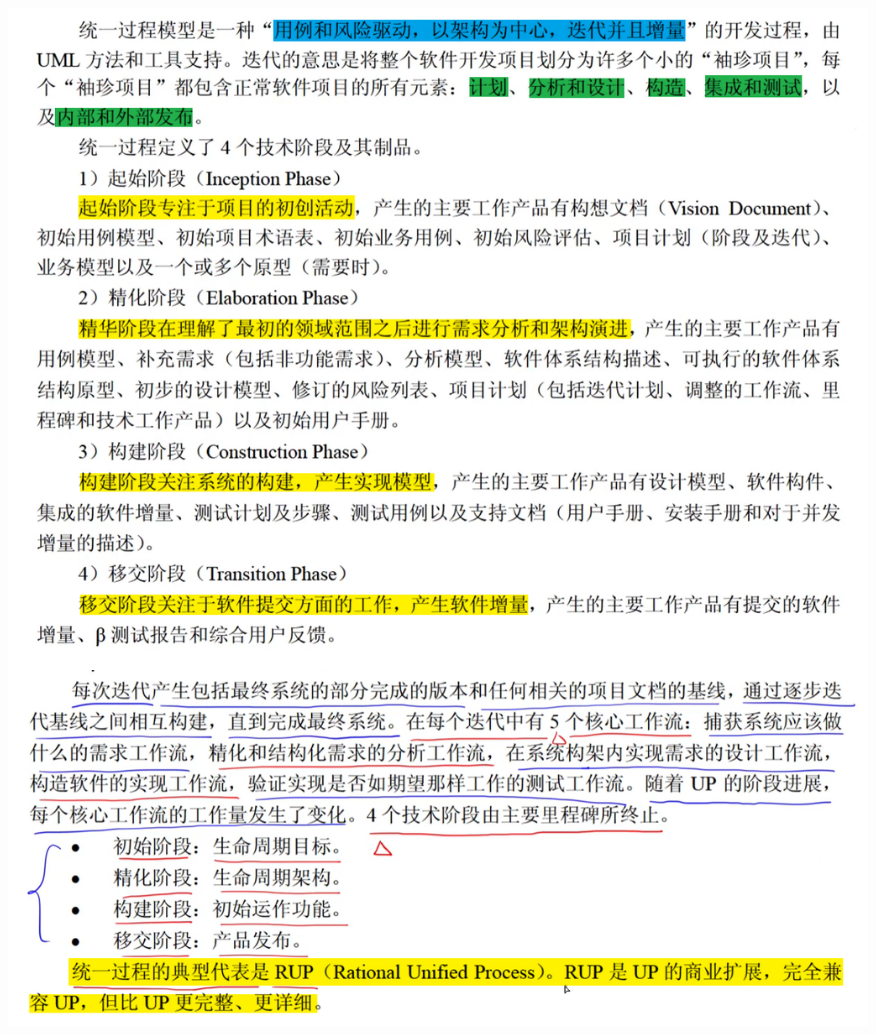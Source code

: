 ![image-20230511103619623](step14_15-10分题-软件工程.assets/image-20230511103619623.png)

![image-20230511103708558](step14_15-10分题-软件工程.assets/image-20230511103708558.png)
